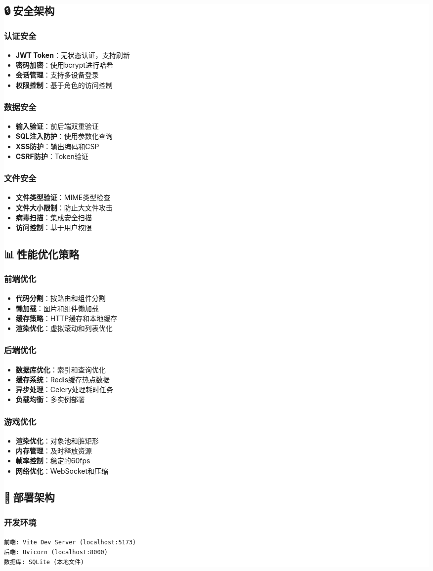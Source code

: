 ## 🔒 安全架构

### 认证安全
- **JWT Token**：无状态认证，支持刷新
- **密码加密**：使用bcrypt进行哈希
- **会话管理**：支持多设备登录
- **权限控制**：基于角色的访问控制

### 数据安全
- **输入验证**：前后端双重验证
- **SQL注入防护**：使用参数化查询
- **XSS防护**：输出编码和CSP
- **CSRF防护**：Token验证

### 文件安全
- **文件类型验证**：MIME类型检查
- **文件大小限制**：防止大文件攻击
- **病毒扫描**：集成安全扫描
- **访问控制**：基于用户权限

## 📊 性能优化策略

### 前端优化
- **代码分割**：按路由和组件分割
- **懒加载**：图片和组件懒加载
- **缓存策略**：HTTP缓存和本地缓存
- **渲染优化**：虚拟滚动和列表优化

### 后端优化
- **数据库优化**：索引和查询优化
- **缓存系统**：Redis缓存热点数据
- **异步处理**：Celery处理耗时任务
- **负载均衡**：多实例部署

### 游戏优化
- **渲染优化**：对象池和脏矩形
- **内存管理**：及时释放资源
- **帧率控制**：稳定的60fps
- **网络优化**：WebSocket和压缩

## 🚀 部署架构

### 开发环境
```
前端: Vite Dev Server (localhost:5173)
后端: Uvicorn (localhost:8000)
数据库: SQLite (本地文件)
```
